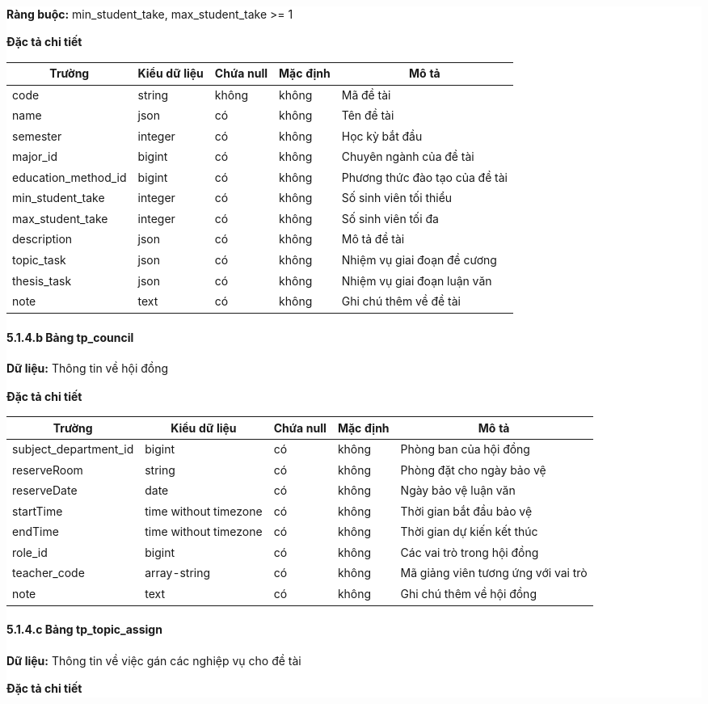 **Ràng buộc:** min_student_take, max_student_take >= 1

**Đặc tả chi tiết**

| Trường              | Kiểu dữ liệu | Chứa null | Mặc định | Mô tả                          |
| ------------------- | ------------ | --------- | -------- | ------------------------------ |
| code                | string       | không     | không    | Mã đề tài                      |
| name                | json         | có        | không    | Tên đề tài                     |
| semester            | integer      | có        | không    | Học kỳ bắt đầu                 |
| major_id            | bigint       | có        | không    | Chuyên ngành của đề tài        |
| education_method_id | bigint       | có        | không    | Phương thức đào tạo của đề tài |
| min_student_take    | integer      | có        | không    | Số sinh viên tối thiểu         |
| max_student_take    | integer      | có        | không    | Số sinh viên tối đa            |
| description         | json         | có        | không    | Mô tả đề tài                   |
| topic_task          | json         | có        | không    | Nhiệm vụ giai đoạn đề cương    |
| thesis_task         | json         | có        | không    | Nhiệm vụ giai đoạn luận văn    |
| note                | text         | có        | không    | Ghi chú thêm về đề tài         |

<div style="page-break-after: always;"></div>

#### 5.1.4.b Bảng tp_council

**Dữ liệu:** Thông tin về hội đồng

**Đặc tả chi tiết**

| Trường                | Kiểu dữ liệu          | Chứa null | Mặc định | Mô tả                               |
| --------------------- | --------------------- | --------- | -------- | ----------------------------------- |
| subject_department_id | bigint                | có        | không    | Phòng ban của hội đồng              |
| reserveRoom           | string                | có        | không    | Phòng đặt cho ngày bảo vệ           |
| reserveDate           | date                  | có        | không    | Ngày bảo vệ luận văn                |
| startTime             | time without timezone | có        | không    | Thời gian bắt đầu bảo vệ            |
| endTime               | time without timezone | có        | không    | Thời gian dự kiến kết thúc          |
| role_id               | bigint                | có        | không    | Các vai trò trong hội đồng          |
| teacher_code          | array-string          | có        | không    | Mã giảng viên tương ứng với vai trò |
| note                  | text                  | có        | không    | Ghi chú thêm về hội đồng            |

#### 5.1.4.c Bảng tp_topic_assign

**Dữ liệu:** Thông tin về việc gán các nghiệp vụ cho đề tài

**Đặc tả chi tiết**
